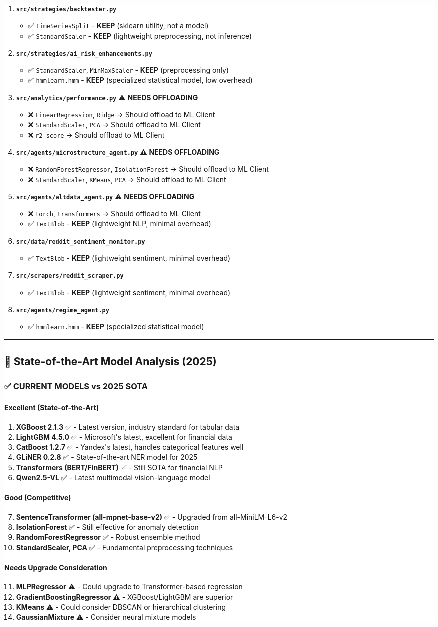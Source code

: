 1. **`src/strategies/backtester.py`**
   - ✅ `TimeSeriesSplit` - **KEEP** (sklearn utility, not a model)
   - ✅ `StandardScaler` - **KEEP** (lightweight preprocessing, not inference)

2. **`src/strategies/ai_risk_enhancements.py`**
   - ✅ `StandardScaler`, `MinMaxScaler` - **KEEP** (preprocessing only)
   - ✅ `hmmlearn.hmm` - **KEEP** (specialized statistical model, low overhead)

3. **`src/analytics/performance.py`** ⚠️ **NEEDS OFFLOADING**
   - ❌ `LinearRegression`, `Ridge` → Should offload to ML Client
   - ❌ `StandardScaler`, `PCA` → Should offload to ML Client
   - ❌ `r2_score` → Should offload to ML Client

4. **`src/agents/microstructure_agent.py`** ⚠️ **NEEDS OFFLOADING**
   - ❌ `RandomForestRegressor`, `IsolationForest` → Should offload to ML Client
   - ❌ `StandardScaler`, `KMeans`, `PCA` → Should offload to ML Client

5. **`src/agents/altdata_agent.py`** ⚠️ **NEEDS OFFLOADING**
   - ❌ `torch`, `transformers` → Should offload to ML Client
   - ✅ `TextBlob` - **KEEP** (lightweight NLP, minimal overhead)

6. **`src/data/reddit_sentiment_monitor.py`**
   - ✅ `TextBlob` - **KEEP** (lightweight sentiment, minimal overhead)

7. **`src/scrapers/reddit_scraper.py`**
   - ✅ `TextBlob` - **KEEP** (lightweight sentiment, minimal overhead)

8. **`src/agents/regime_agent.py`**
   - ✅ `hmmlearn.hmm` - **KEEP** (specialized statistical model)

---

## 🚀 State-of-the-Art Model Analysis (2025)

### ✅ **CURRENT MODELS vs 2025 SOTA**

#### **Excellent (State-of-the-Art)**
1. **XGBoost 2.1.3** ✅ - Latest version, industry standard for tabular data
2. **LightGBM 4.5.0** ✅ - Microsoft's latest, excellent for financial data
3. **CatBoost 1.2.7** ✅ - Yandex's latest, handles categorical features well
4. **GLiNER 0.2.8** ✅ - State-of-the-art NER model for 2025
5. **Transformers (BERT/FinBERT)** ✅ - Still SOTA for financial NLP
6. **Qwen2.5-VL** ✅ - Latest multimodal vision-language model

#### **Good (Competitive)**
7. **SentenceTransformer (all-mpnet-base-v2)** ✅ - Upgraded from all-MiniLM-L6-v2
8. **IsolationForest** ✅ - Still effective for anomaly detection
9. **RandomForestRegressor** ✅ - Robust ensemble method
10. **StandardScaler, PCA** ✅ - Fundamental preprocessing techniques

#### **Needs Upgrade Consideration**
11. **MLPRegressor** ⚠️ - Could upgrade to Transformer-based regression
12. **GradientBoostingRegressor** ⚠️ - XGBoost/LightGBM are superior
13. **KMeans** ⚠️ - Could consider DBSCAN or hierarchical clustering
14. **GaussianMixture** ⚠️ - Consider neural mixture models
